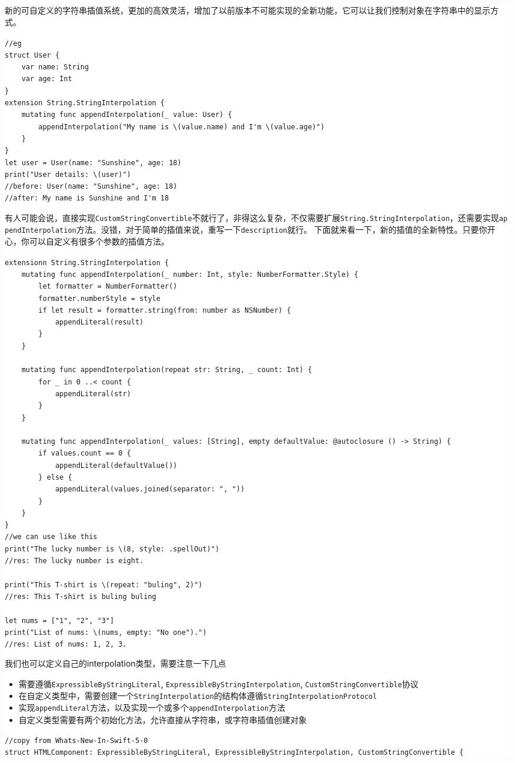 新的可自定义的字符串插值系统，更加的高效灵活，增加了以前版本不可能实现的全新功能，它可以让我们控制对象在字符串中的显示方式。
```
//eg
struct User {
    var name: String
    var age: Int
}
extension String.StringInterpolation {
    mutating func appendInterpolation(_ value: User) {
        appendInterpolation("My name is \(value.name) and I'm \(value.age)")
    }
}
let user = User(name: "Sunshine", age: 18)
print("User details: \(user)")
//before: User(name: "Sunshine", age: 18)
//after: My name is Sunshine and I'm 18
```
有人可能会说，直接实现`CustomStringConvertible`不就行了，非得这么复杂，不仅需要扩展`String.StringInterpolation`，还需要实现`appendInterpolation`方法。没错，对于简单的插值来说，重写一下`description`就行。
下面就来看一下，新的插值的全新特性。只要你开心，你可以自定义有很多个参数的插值方法。
```
extensionn String.StringInterpolation {
    mutating func appendInterpolation(_ number: Int, style: NumberFormatter.Style) {
        let formatter = NumberFormatter()
        formatter.numberStyle = style
        if let result = formatter.string(from: number as NSNumber) {
            appendLiteral(result)
        }
    }

    mutating func appendInterpolation(repeat str: String, _ count: Int) {
        for _ in 0 ..< count {
            appendLiteral(str)
        }
    }

    mutating func appendInterpolation(_ values: [String], empty defaultValue: @autoclosure () -> String) {
        if values.count == 0 {
            appendLiteral(defaultValue())
        } else {
            appendLiteral(values.joined(separator: ", "))
        }
    }
}
//we can use like this
print("The lucky number is \(8, style: .spellOut)")
//res: The lucky number is eight.

print("This T-shirt is \(repeat: "buling", 2)")
//res: This T-shirt is buling buling

let nums = ["1", "2", "3"]
print("List of nums: \(nums, empty: "No one").")
//res: List of nums: 1, 2, 3.
```
我们也可以定义自己的interpolation类型，需要注意一下几点
* 需要遵循`ExpressibleByStringLiteral`, `ExpressibleByStringInterpolation`, `CustomStringConvertible`协议
* 在自定义类型中，需要创建一个`StringInterpolation`的结构体遵循`StringInterpolationProtocol`
* 实现`appendLiteral`方法，以及实现一个或多个`appendInterpolation`方法
* 自定义类型需要有两个初始化方法，允许直接从字符串，或字符串插值创建对象
```
//copy from Whats-New-In-Swift-5-0
struct HTMLComponent: ExpressibleByStringLiteral, ExpressibleByStringInterpolation, CustomStringConvertible {
```